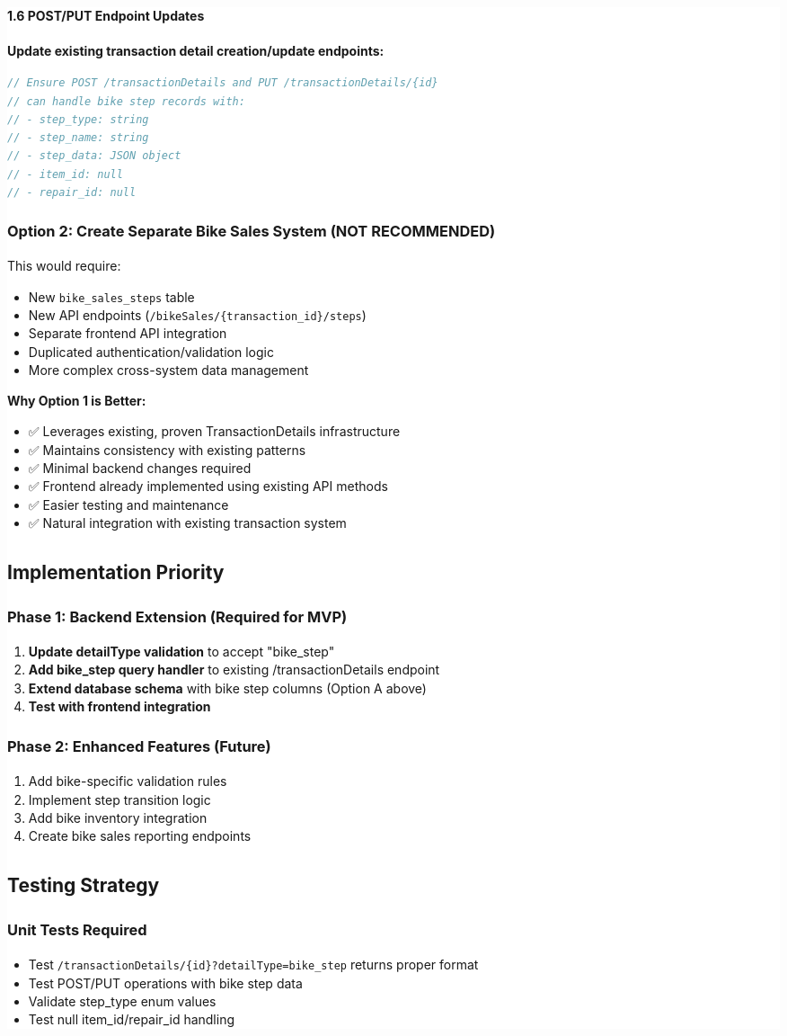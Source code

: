 #### 1.6 POST/PUT Endpoint Updates

**Update existing transaction detail creation/update endpoints:**

```typescript
// Ensure POST /transactionDetails and PUT /transactionDetails/{id}
// can handle bike step records with:
// - step_type: string
// - step_name: string  
// - step_data: JSON object
// - item_id: null
// - repair_id: null
```

### Option 2: Create Separate Bike Sales System (NOT RECOMMENDED)

This would require:
- New `bike_sales_steps` table
- New API endpoints (`/bikeSales/{transaction_id}/steps`)
- Separate frontend API integration
- Duplicated authentication/validation logic
- More complex cross-system data management

**Why Option 1 is Better:**
- ✅ Leverages existing, proven TransactionDetails infrastructure
- ✅ Maintains consistency with existing patterns
- ✅ Minimal backend changes required
- ✅ Frontend already implemented using existing API methods
- ✅ Easier testing and maintenance
- ✅ Natural integration with existing transaction system

## Implementation Priority

### Phase 1: Backend Extension (Required for MVP)
1. **Update detailType validation** to accept "bike_step"
2. **Add bike_step query handler** to existing /transactionDetails endpoint
3. **Extend database schema** with bike step columns (Option A above)
4. **Test with frontend integration**

### Phase 2: Enhanced Features (Future)
1. Add bike-specific validation rules
2. Implement step transition logic
3. Add bike inventory integration
4. Create bike sales reporting endpoints

## Testing Strategy

### Unit Tests Required
- Test `/transactionDetails/{id}?detailType=bike_step` returns proper format
- Test POST/PUT operations with bike step data  
- Validate step_type enum values
- Test null item_id/repair_id handling
